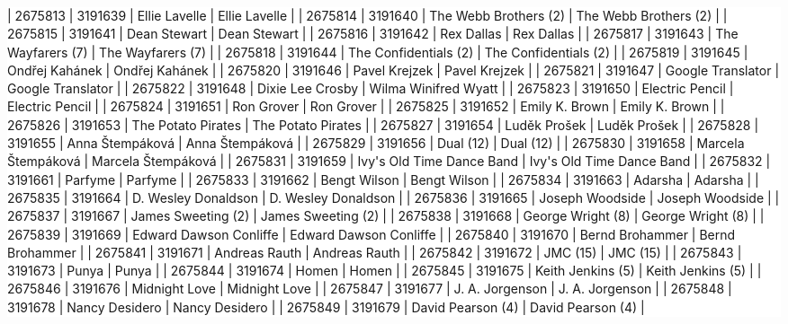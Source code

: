 | 2675813 | 3191639 | Ellie Lavelle | Ellie Lavelle |
| 2675814 | 3191640 | The Webb Brothers (2) | The Webb Brothers (2) |
| 2675815 | 3191641 | Dean Stewart | Dean Stewart |
| 2675816 | 3191642 | Rex Dallas | Rex Dallas |
| 2675817 | 3191643 | The Wayfarers (7) | The Wayfarers (7) |
| 2675818 | 3191644 | The Confidentials (2) | The Confidentials (2) |
| 2675819 | 3191645 | Ondřej Kahánek | Ondřej Kahánek |
| 2675820 | 3191646 | Pavel Krejzek | Pavel Krejzek |
| 2675821 | 3191647 | Google Translator | Google Translator |
| 2675822 | 3191648 | Dixie Lee Crosby | Wilma Winifred Wyatt |
| 2675823 | 3191650 | Electric Pencil | Electric Pencil |
| 2675824 | 3191651 | Ron Grover | Ron Grover |
| 2675825 | 3191652 | Emily K. Brown | Emily K. Brown |
| 2675826 | 3191653 | The Potato Pirates | The Potato Pirates |
| 2675827 | 3191654 | Luděk Prošek | Luděk Prošek |
| 2675828 | 3191655 | Anna Štempáková | Anna Štempáková |
| 2675829 | 3191656 | Dual (12) | Dual (12) |
| 2675830 | 3191658 | Marcela Štempáková | Marcela Štempáková |
| 2675831 | 3191659 | Ivy's Old Time Dance Band | Ivy's Old Time Dance Band |
| 2675832 | 3191661 | Parfyme | Parfyme |
| 2675833 | 3191662 | Bengt Wilson | Bengt Wilson |
| 2675834 | 3191663 | Adarsha | Adarsha |
| 2675835 | 3191664 | D. Wesley Donaldson | D. Wesley Donaldson |
| 2675836 | 3191665 | Joseph Woodside | Joseph Woodside |
| 2675837 | 3191667 | James Sweeting (2) | James Sweeting (2) |
| 2675838 | 3191668 | George Wright (8) | George Wright (8) |
| 2675839 | 3191669 | Edward Dawson Conliffe | Edward Dawson Conliffe |
| 2675840 | 3191670 | Bernd Brohammer | Bernd Brohammer |
| 2675841 | 3191671 | Andreas Rauth | Andreas Rauth |
| 2675842 | 3191672 | JMC (15) | JMC (15) |
| 2675843 | 3191673 | Punya | Punya |
| 2675844 | 3191674 | Homen | Homen |
| 2675845 | 3191675 | Keith Jenkins (5) | Keith Jenkins (5) |
| 2675846 | 3191676 | Midnight Love | Midnight Love |
| 2675847 | 3191677 | J. A. Jorgenson | J. A. Jorgenson |
| 2675848 | 3191678 | Nancy Desidero | Nancy Desidero |
| 2675849 | 3191679 | David Pearson (4) | David Pearson (4) |